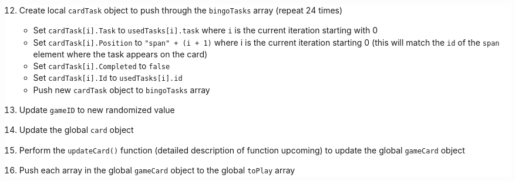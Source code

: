 
 12. Create local `cardTask` object to push through the `bingoTasks` array (repeat 24 times)
      - Set `cardTask[i].Task` to `usedTasks[i].task` where `i` is the current iteration starting with 0
      - Set `cardTask[i].Position` to `"span" + (i + 1)` where i is the current iteration starting 0 (this will match the `id` of the `span` element where the task appears on the card)
      - Set `cardTask[i].Completed` to `false`
      - Set `cardTask[i].Id` to `usedTasks[i].id`
      - Push new `cardTask` object to `bingoTasks` array

 13. Update `gameID` to new randomized value

 14. Update the global `card` object

 15. Perform the `updateCard()` function (detailed description of function upcoming) to update the global `gameCard` object

 16. Push each array in the global `gameCard` object to the global `toPlay` array